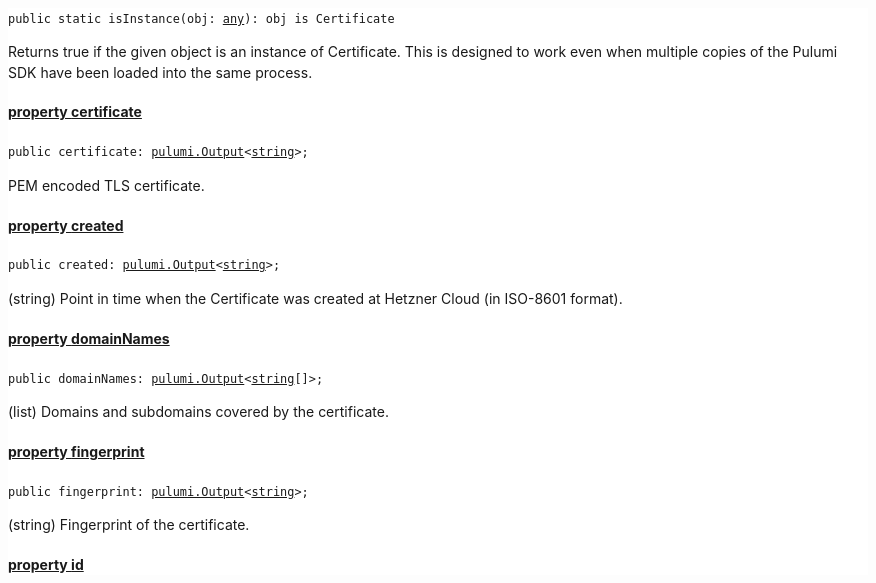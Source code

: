 
<pre class="highlight"><code><span class='kd'>public static </span>isInstance(obj: <span class='kd'><a href='https://www.typescriptlang.org/docs/handbook/basic-types.html#any'>any</a></span>): obj is Certificate</code></pre>


Returns true if the given object is an instance of Certificate.  This is designed to work even
when multiple copies of the Pulumi SDK have been loaded into the same process.

<h4 class="pdoc-member-header" id="Certificate-certificate">
<a class="pdoc-child-name" href="https://github.com/pulumi/pulumi-hcloud/blob/13bfdfce4b1bc8d5d9ef29f0bdabb5fba17ff040/sdk/nodejs/certificate.ts#L49">property <b>certificate</b></a>
</h4>

<pre class="highlight"><code><span class='kd'>public </span>certificate: <a href='/docs/reference/pkg/nodejs/pulumi/pulumi/#Output'>pulumi.Output</a>&lt;<span class='kd'><a href='https://developer.mozilla.org/en-US/docs/Web/JavaScript/Reference/Global_Objects/String'>string</a></span>&gt;;</code></pre>

PEM encoded TLS certificate.

<h4 class="pdoc-member-header" id="Certificate-created">
<a class="pdoc-child-name" href="https://github.com/pulumi/pulumi-hcloud/blob/13bfdfce4b1bc8d5d9ef29f0bdabb5fba17ff040/sdk/nodejs/certificate.ts#L53">property <b>created</b></a>
</h4>

<pre class="highlight"><code><span class='kd'>public </span>created: <a href='/docs/reference/pkg/nodejs/pulumi/pulumi/#Output'>pulumi.Output</a>&lt;<span class='kd'><a href='https://developer.mozilla.org/en-US/docs/Web/JavaScript/Reference/Global_Objects/String'>string</a></span>&gt;;</code></pre>

(string) Point in time when the Certificate was created at Hetzner Cloud (in ISO-8601 format).

<h4 class="pdoc-member-header" id="Certificate-domainNames">
<a class="pdoc-child-name" href="https://github.com/pulumi/pulumi-hcloud/blob/13bfdfce4b1bc8d5d9ef29f0bdabb5fba17ff040/sdk/nodejs/certificate.ts#L57">property <b>domainNames</b></a>
</h4>

<pre class="highlight"><code><span class='kd'>public </span>domainNames: <a href='/docs/reference/pkg/nodejs/pulumi/pulumi/#Output'>pulumi.Output</a>&lt;<span class='kd'><a href='https://developer.mozilla.org/en-US/docs/Web/JavaScript/Reference/Global_Objects/String'>string</a></span>[]&gt;;</code></pre>

(list) Domains and subdomains covered by the certificate.

<h4 class="pdoc-member-header" id="Certificate-fingerprint">
<a class="pdoc-child-name" href="https://github.com/pulumi/pulumi-hcloud/blob/13bfdfce4b1bc8d5d9ef29f0bdabb5fba17ff040/sdk/nodejs/certificate.ts#L61">property <b>fingerprint</b></a>
</h4>

<pre class="highlight"><code><span class='kd'>public </span>fingerprint: <a href='/docs/reference/pkg/nodejs/pulumi/pulumi/#Output'>pulumi.Output</a>&lt;<span class='kd'><a href='https://developer.mozilla.org/en-US/docs/Web/JavaScript/Reference/Global_Objects/String'>string</a></span>&gt;;</code></pre>

(string) Fingerprint of the certificate.

<h4 class="pdoc-member-header" id="Certificate-id">
<a class="pdoc-child-name" href="https://github.com/pulumi/pulumi-hcloud/blob/13bfdfce4b1bc8d5d9ef29f0bdabb5fba17ff040/sdk/nodejs/certificate.ts#L18">property <b>id</b></a>
</h4>
